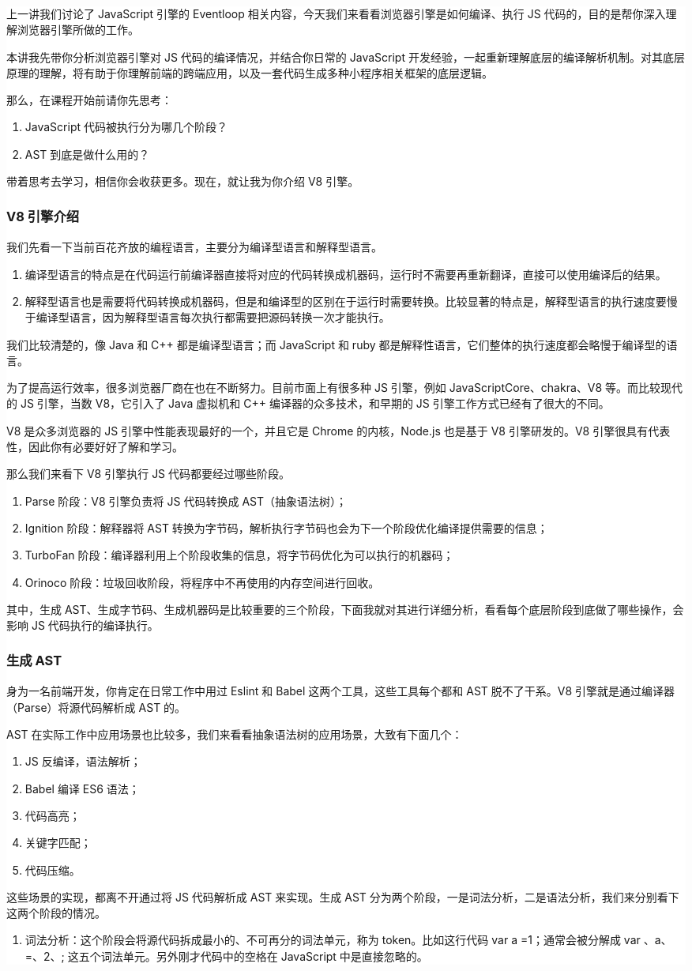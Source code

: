上一讲我们讨论了 JavaScript 引擎的 Eventloop 相关内容，今天我们来看看浏览器引擎是如何编译、执行 JS 代码的，目的是帮你深入理解浏览器引擎所做的工作。

本讲我先带你分析浏览器引擎对 JS 代码的编译情况，并结合你日常的 JavaScript 开发经验，一起重新理解底层的编译解析机制。对其底层原理的理解，将有助于你理解前端的跨端应用，以及一套代码生成多种小程序相关框架的底层逻辑。

那么，在课程开始前请你先思考：

1.  JavaScript 代码被执行分为哪几个阶段？
    
2.  AST 到底是做什么用的？
    

带着思考去学习，相信你会收获更多。现在，就让我为你介绍 V8 引擎。

### V8 引擎介绍

我们先看一下当前百花齐放的编程语言，主要分为编译型语言和解释型语言。

1.  编译型语言的特点是在代码运行前编译器直接将对应的代码转换成机器码，运行时不需要再重新翻译，直接可以使用编译后的结果。
    
2.  解释型语言也是需要将代码转换成机器码，但是和编译型的区别在于运行时需要转换。比较显著的特点是，解释型语言的执行速度要慢于编译型语言，因为解释型语言每次执行都需要把源码转换一次才能执行。
    

我们比较清楚的，像 Java 和 C++ 都是编译型语言；而 JavaScript 和 ruby 都是解释性语言，它们整体的执行速度都会略慢于编译型的语言。

为了提高运行效率，很多浏览器厂商在也在不断努力。目前市面上有很多种 JS 引擎，例如 JavaScriptCore、chakra、V8 等。而比较现代的 JS 引擎，当数 V8，它引入了 Java 虚拟机和 C++ 编译器的众多技术，和早期的 JS 引擎工作方式已经有了很大的不同。

V8 是众多浏览器的 JS 引擎中性能表现最好的一个，并且它是 Chrome 的内核，Node.js 也是基于 V8 引擎研发的。V8 引擎很具有代表性，因此你有必要好好了解和学习。

那么我们来看下 V8 引擎执行 JS 代码都要经过哪些阶段。

1.  Parse 阶段：V8 引擎负责将 JS 代码转换成 AST（抽象语法树）；
    
2.  Ignition 阶段：解释器将 AST 转换为字节码，解析执行字节码也会为下一个阶段优化编译提供需要的信息；
    
3.  TurboFan 阶段：编译器利用上个阶段收集的信息，将字节码优化为可以执行的机器码；
    
4.  Orinoco 阶段：垃圾回收阶段，将程序中不再使用的内存空间进行回收。
    

其中，生成 AST、生成字节码、生成机器码是比较重要的三个阶段，下面我就对其进行详细分析，看看每个底层阶段到底做了哪些操作，会影响 JS 代码执行的编译执行。

### 生成 AST

身为一名前端开发，你肯定在日常工作中用过 Eslint 和 Babel 这两个工具，这些工具每个都和 AST 脱不了干系。V8 引擎就是通过编译器（Parse）将源代码解析成 AST 的。

AST 在实际工作中应用场景也比较多，我们来看看抽象语法树的应用场景，大致有下面几个：

1.  JS 反编译，语法解析；
    
2.  Babel 编译 ES6 语法；
    
3.  代码高亮；
    
4.  关键字匹配；
    
5.  代码压缩。
    

这些场景的实现，都离不开通过将 JS 代码解析成 AST 来实现。生成 AST 分为两个阶段，一是词法分析，二是语法分析，我们来分别看下这两个阶段的情况。

1.  词法分析：这个阶段会将源代码拆成最小的、不可再分的词法单元，称为 token。比如这行代码 var a =1；通常会被分解成 var 、a、=、2、; 这五个词法单元。另外刚才代码中的空格在 JavaScript 中是直接忽略的。
    